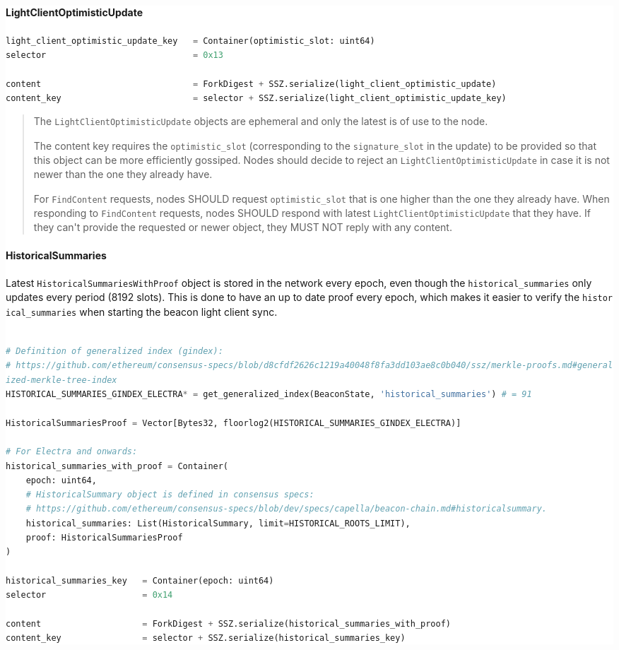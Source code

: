 #### LightClientOptimisticUpdate

```python
light_client_optimistic_update_key   = Container(optimistic_slot: uint64)
selector                             = 0x13

content                              = ForkDigest + SSZ.serialize(light_client_optimistic_update)
content_key                          = selector + SSZ.serialize(light_client_optimistic_update_key)
```

> The `LightClientOptimisticUpdate` objects are ephemeral and only the latest is of use to the
node.
>
> The content key requires the `optimistic_slot` (corresponding to the `signature_slot` in the
update) to be provided so that this object can be more efficiently gossiped. Nodes should decide
to reject an `LightClientOptimisticUpdate` in case it is not newer than the one they already have.
>
> For `FindContent` requests, nodes SHOULD request `optimistic_slot` that is one higher than the
one they already have. When responding to `FindContent` requests, nodes SHOULD respond with latest
`LightClientOptimisticUpdate` that they have. If they can't provide the requested or newer object,
they MUST NOT reply with any content.

#### HistoricalSummaries

Latest `HistoricalSummariesWithProof` object is stored in the network every epoch, even though the
`historical_summaries` only updates every period (8192 slots). This is done to have an up to date
proof every epoch, which makes it easier to verify the `historical_summaries` when starting the
beacon light client sync.

```python

# Definition of generalized index (gindex):
# https://github.com/ethereum/consensus-specs/blob/d8cfdf2626c1219a40048f8fa3dd103ae8c0b040/ssz/merkle-proofs.md#generalized-merkle-tree-index
HISTORICAL_SUMMARIES_GINDEX_ELECTRA* = get_generalized_index(BeaconState, 'historical_summaries') # = 91

HistoricalSummariesProof = Vector[Bytes32, floorlog2(HISTORICAL_SUMMARIES_GINDEX_ELECTRA)]

# For Electra and onwards:
historical_summaries_with_proof = Container(
    epoch: uint64,
    # HistoricalSummary object is defined in consensus specs:
    # https://github.com/ethereum/consensus-specs/blob/dev/specs/capella/beacon-chain.md#historicalsummary.
    historical_summaries: List(HistoricalSummary, limit=HISTORICAL_ROOTS_LIMIT),
    proof: HistoricalSummariesProof
)

historical_summaries_key   = Container(epoch: uint64)
selector                   = 0x14

content                    = ForkDigest + SSZ.serialize(historical_summaries_with_proof)
content_key                = selector + SSZ.serialize(historical_summaries_key)
```
